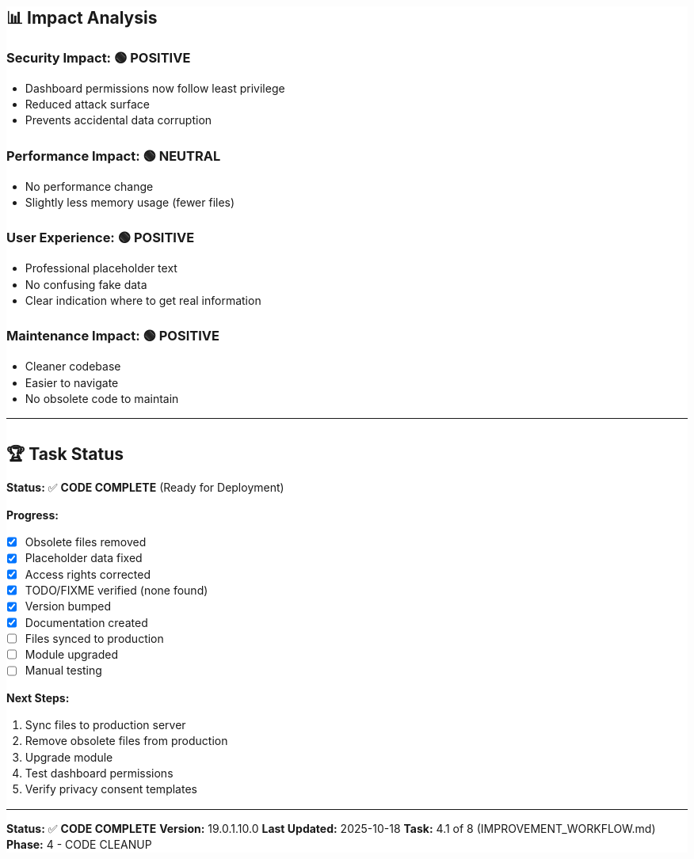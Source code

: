 
## 📊 Impact Analysis

### Security Impact: 🟢 POSITIVE
- Dashboard permissions now follow least privilege
- Reduced attack surface
- Prevents accidental data corruption

### Performance Impact: 🟢 NEUTRAL
- No performance change
- Slightly less memory usage (fewer files)

### User Experience: 🟢 POSITIVE
- Professional placeholder text
- No confusing fake data
- Clear indication where to get real information

### Maintenance Impact: 🟢 POSITIVE
- Cleaner codebase
- Easier to navigate
- No obsolete code to maintain

---

## 🏆 Task Status

**Status:** ✅ **CODE COMPLETE** (Ready for Deployment)

**Progress:**
- [x] Obsolete files removed
- [x] Placeholder data fixed
- [x] Access rights corrected
- [x] TODO/FIXME verified (none found)
- [x] Version bumped
- [x] Documentation created
- [ ] Files synced to production
- [ ] Module upgraded
- [ ] Manual testing

**Next Steps:**
1. Sync files to production server
2. Remove obsolete files from production
3. Upgrade module
4. Test dashboard permissions
5. Verify privacy consent templates

---

**Status:** ✅ **CODE COMPLETE**
**Version:** 19.0.1.10.0
**Last Updated:** 2025-10-18
**Task:** 4.1 of 8 (IMPROVEMENT_WORKFLOW.md)
**Phase:** 4 - CODE CLEANUP
